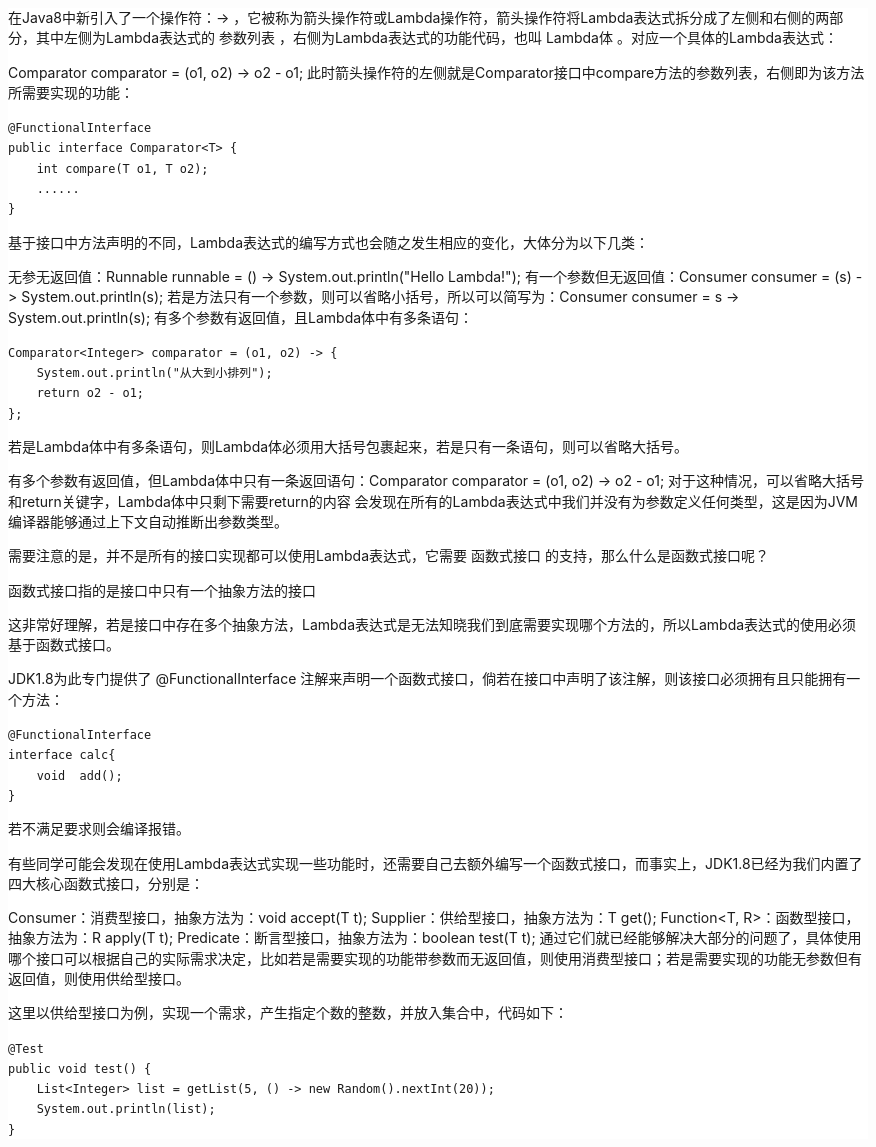在Java8中新引入了一个操作符：-> ，它被称为箭头操作符或Lambda操作符，箭头操作符将Lambda表达式拆分成了左侧和右侧的两部分，其中左侧为Lambda表达式的 参数列表 ，右侧为Lambda表达式的功能代码，也叫 Lambda体 。对应一个具体的Lambda表达式：

Comparator<Integer> comparator = (o1, o2) -> o2 - o1;
此时箭头操作符的左侧就是Comparator接口中compare方法的参数列表，右侧即为该方法所需要实现的功能：

	@FunctionalInterface
	public interface Comparator<T> {
		int compare(T o1, T o2);
		......
	}

基于接口中方法声明的不同，Lambda表达式的编写方式也会随之发生相应的变化，大体分为以下几类：

无参无返回值：Runnable runnable = () -> System.out.println("Hello Lambda!");
有一个参数但无返回值：Consumer consumer = (s) -> System.out.println(s);
若是方法只有一个参数，则可以省略小括号，所以可以简写为：Consumer consumer = s -> System.out.println(s);
有多个参数有返回值，且Lambda体中有多条语句：

	Comparator<Integer> comparator = (o1, o2) -> {
		System.out.println("从大到小排列");
		return o2 - o1;
	};

若是Lambda体中有多条语句，则Lambda体必须用大括号包裹起来，若是只有一条语句，则可以省略大括号。

有多个参数有返回值，但Lambda体中只有一条返回语句：Comparator comparator = (o1, o2) -> o2 - o1;
对于这种情况，可以省略大括号和return关键字，Lambda体中只剩下需要return的内容
会发现在所有的Lambda表达式中我们并没有为参数定义任何类型，这是因为JVM编译器能够通过上下文自动推断出参数类型。

需要注意的是，并不是所有的接口实现都可以使用Lambda表达式，它需要 函数式接口 的支持，那么什么是函数式接口呢？

函数式接口指的是接口中只有一个抽象方法的接口

这非常好理解，若是接口中存在多个抽象方法，Lambda表达式是无法知晓我们到底需要实现哪个方法的，所以Lambda表达式的使用必须基于函数式接口。

JDK1.8为此专门提供了 @FunctionalInterface 注解来声明一个函数式接口，倘若在接口中声明了该注解，则该接口必须拥有且只能拥有一个方法：

	@FunctionalInterface
	interface calc{
		void  add();
	}
	
若不满足要求则会编译报错。

有些同学可能会发现在使用Lambda表达式实现一些功能时，还需要自己去额外编写一个函数式接口，而事实上，JDK1.8已经为我们内置了四大核心函数式接口，分别是：

Consumer：消费型接口，抽象方法为：void accept(T t);
Supplier：供给型接口，抽象方法为：T get();
Function<T, R>：函数型接口，抽象方法为：R apply(T t);
Predicate：断言型接口，抽象方法为：boolean test(T t);
通过它们就已经能够解决大部分的问题了，具体使用哪个接口可以根据自己的实际需求决定，比如若是需要实现的功能带参数而无返回值，则使用消费型接口；若是需要实现的功能无参数但有返回值，则使用供给型接口。

这里以供给型接口为例，实现一个需求，产生指定个数的整数，并放入集合中，代码如下：

	@Test
	public void test() {
		List<Integer> list = getList(5, () -> new Random().nextInt(20));
		System.out.println(list);
	}

